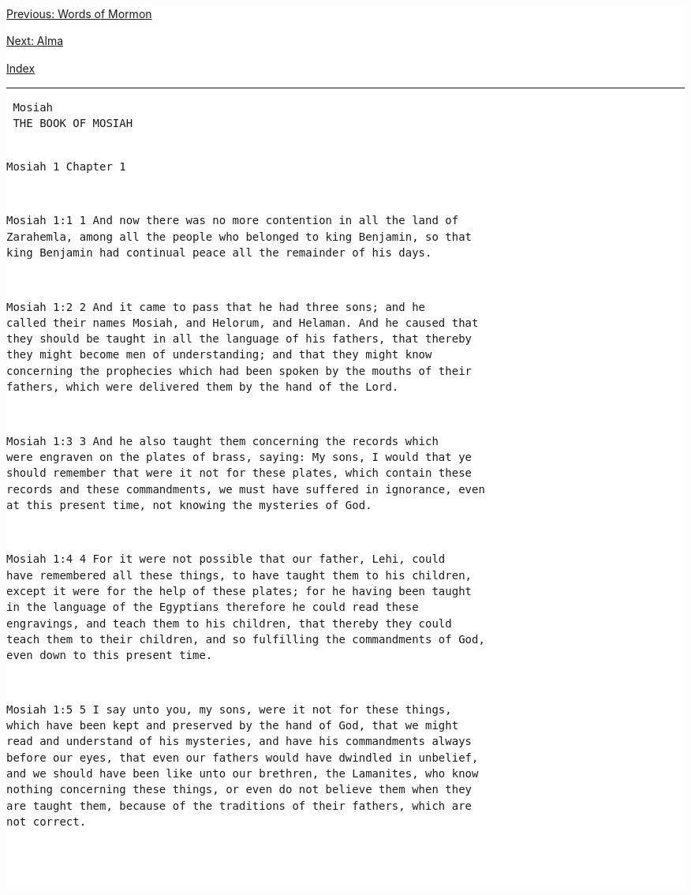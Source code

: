<body>
 <a href="book06.htm">Previous: Words of Mormon</a><p>
 <a href="book08.htm">Next: Alma</a></p><p>
 <a href="index.htm">Index</a></p><p>
 </p><hr>
 <pre>
 Mosiah
 THE BOOK OF MOSIAH
 
 Mosiah 1
 Chapter 1
 
 Mosiah 1:1
  1 And now there was no more contention in all the land of
 Zarahemla, among all the people who belonged to king Benjamin, so
 that king Benjamin had continual peace all the remainder of his
 days.
 
 Mosiah 1:2
  2 And it came to pass that he had three sons; and he called
 their names Mosiah, and Helorum, and Helaman.  And he caused that
 they should be taught in all the language of his fathers, that
 thereby they might become men of understanding; and that they
 might know concerning the prophecies which had been spoken by the
 mouths of their fathers, which were delivered them by the hand of
 the Lord.
 
 Mosiah 1:3
  3 And he also taught them concerning the records which were
 engraven on the plates of brass, saying: My sons, I would that ye
 should remember that were it not for these plates, which contain
 these records and these commandments, we must have suffered in
 ignorance, even at this present time, not knowing the mysteries
 of God.
 
 Mosiah 1:4
  4 For it were not possible that our father, Lehi, could have
 remembered all these things, to have taught them to his children,
 except it were for the help of these plates; for he having been
 taught in the language of the Egyptians therefore he could read
 these engravings, and teach them to his children, that thereby
 they could teach them to their children, and so fulfilling the
 commandments of God, even down to this present time.
 
 Mosiah 1:5
  5 I say unto you, my sons, were it not for these things, which
 have been kept and preserved by the hand of God, that we might
 read and understand of his mysteries, and have his commandments
 always before our eyes, that even our fathers would have dwindled
 in unbelief, and we should have been like unto our brethren, the
 Lamanites, who know nothing concerning these things, or even do
 not believe them when they are taught them, because of the
 traditions of their fathers, which are not correct.
 